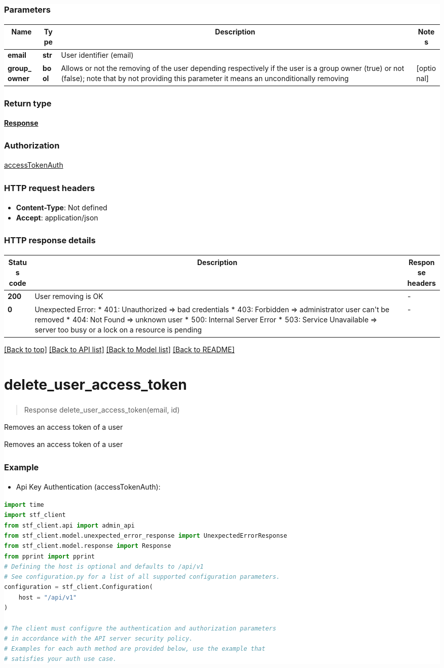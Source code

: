 
### Parameters

Name | Type | Description  | Notes
------------- | ------------- | ------------- | -------------
 **email** | **str**| User identifier (email) |
 **group_owner** | **bool**| Allows or not the removing of the user depending respectively if the user is a group owner (true) or not (false); note that by not providing this parameter it means an unconditionally removing | [optional]

### Return type

[**Response**](Response.md)

### Authorization

[accessTokenAuth](../README.md#accessTokenAuth)

### HTTP request headers

 - **Content-Type**: Not defined
 - **Accept**: application/json


### HTTP response details

| Status code | Description | Response headers |
|-------------|-------------|------------------|
**200** | User removing is OK |  -  |
**0** | Unexpected Error:   * 401: Unauthorized &#x3D;&gt; bad credentials   * 403: Forbidden &#x3D;&gt; administrator user can&#39;t be removed   * 404: Not Found &#x3D;&gt; unknown user   * 500: Internal Server Error   * 503: Service Unavailable &#x3D;&gt; server too busy or a lock on a resource is pending  |  -  |

[[Back to top]](#) [[Back to API list]](../README.md#documentation-for-api-endpoints) [[Back to Model list]](../README.md#documentation-for-models) [[Back to README]](../README.md)

# **delete_user_access_token**
> Response delete_user_access_token(email, id)

Removes an access token of a user

Removes an access token of a user

### Example

* Api Key Authentication (accessTokenAuth):

```python
import time
import stf_client
from stf_client.api import admin_api
from stf_client.model.unexpected_error_response import UnexpectedErrorResponse
from stf_client.model.response import Response
from pprint import pprint
# Defining the host is optional and defaults to /api/v1
# See configuration.py for a list of all supported configuration parameters.
configuration = stf_client.Configuration(
    host = "/api/v1"
)

# The client must configure the authentication and authorization parameters
# in accordance with the API server security policy.
# Examples for each auth method are provided below, use the example that
# satisfies your auth use case.

```